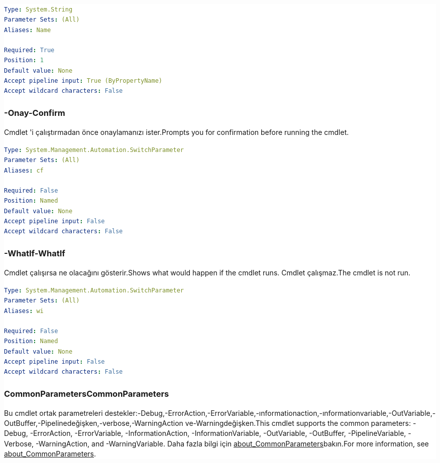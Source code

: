 ```yaml
Type: System.String
Parameter Sets: (All)
Aliases: Name

Required: True
Position: 1
Default value: None
Accept pipeline input: True (ByPropertyName)
Accept wildcard characters: False
```

### <span data-ttu-id="e8a3c-136">-Onay</span><span class="sxs-lookup"><span data-stu-id="e8a3c-136">-Confirm</span></span>
<span data-ttu-id="e8a3c-137">Cmdlet 'i çalıştırmadan önce onaylamanızı ister.</span><span class="sxs-lookup"><span data-stu-id="e8a3c-137">Prompts you for confirmation before running the cmdlet.</span></span>

```yaml
Type: System.Management.Automation.SwitchParameter
Parameter Sets: (All)
Aliases: cf

Required: False
Position: Named
Default value: None
Accept pipeline input: False
Accept wildcard characters: False
```

### <span data-ttu-id="e8a3c-138">-WhatIf</span><span class="sxs-lookup"><span data-stu-id="e8a3c-138">-WhatIf</span></span>
<span data-ttu-id="e8a3c-139">Cmdlet çalışırsa ne olacağını gösterir.</span><span class="sxs-lookup"><span data-stu-id="e8a3c-139">Shows what would happen if the cmdlet runs.</span></span> <span data-ttu-id="e8a3c-140">Cmdlet çalışmaz.</span><span class="sxs-lookup"><span data-stu-id="e8a3c-140">The cmdlet is not run.</span></span>

```yaml
Type: System.Management.Automation.SwitchParameter
Parameter Sets: (All)
Aliases: wi

Required: False
Position: Named
Default value: None
Accept pipeline input: False
Accept wildcard characters: False
```

### <span data-ttu-id="e8a3c-141">CommonParameters</span><span class="sxs-lookup"><span data-stu-id="e8a3c-141">CommonParameters</span></span>
<span data-ttu-id="e8a3c-142">Bu cmdlet ortak parametreleri destekler:-Debug,-ErrorAction,-ErrorVariable,-ınformationaction,-ınformationvariable,-OutVariable,-OutBuffer,-Pipelinedeğişken,-verbose,-WarningAction ve-Warningdeğişken.</span><span class="sxs-lookup"><span data-stu-id="e8a3c-142">This cmdlet supports the common parameters: -Debug, -ErrorAction, -ErrorVariable, -InformationAction, -InformationVariable, -OutVariable, -OutBuffer, -PipelineVariable, -Verbose, -WarningAction, and -WarningVariable.</span></span> <span data-ttu-id="e8a3c-143">Daha fazla bilgi için [about_CommonParameters](https://go.microsoft.com/fwlink/?LinkID=113216)bakın.</span><span class="sxs-lookup"><span data-stu-id="e8a3c-143">For more information, see [about_CommonParameters](https://go.microsoft.com/fwlink/?LinkID=113216).</span></span>
